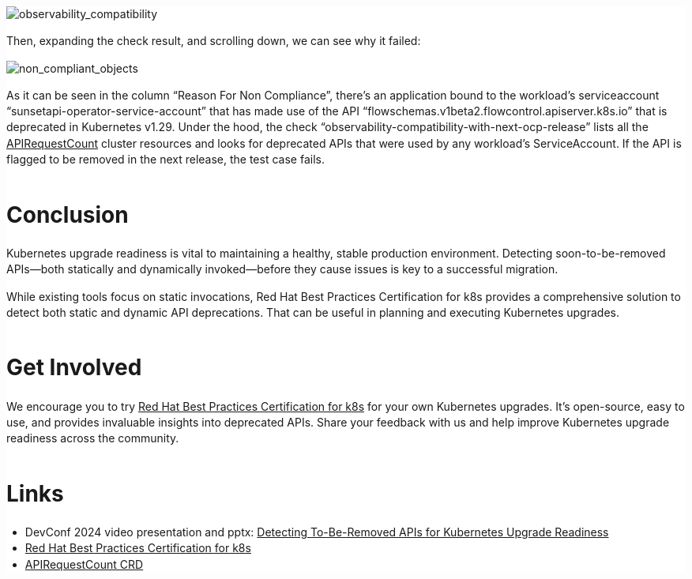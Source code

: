 ![observability_compatibility]({static}/images/2024-09-25-detecting-to-be-removed-apis-with-cnf/observability_compatibility_with_next_release.png)

Then, expanding the check result, and scrolling down, we can see why it failed:

![non_compliant_objects]({static}/images/2024-09-25-detecting-to-be-removed-apis-with-cnf/cnf_non_compliant_objects.png)

As it can be seen in the column “Reason For Non Compliance”, there’s an application bound to the workload’s serviceaccount “sunsetapi-operator-service-account” that has made use of the API “flowschemas.v1beta2.flowcontrol.apiserver.k8s.io” that is deprecated in Kubernetes v1.29.
Under the hood, the check “observability-compatibility-with-next-ocp-release” lists all the [APIRequestCount](#apirequestcounts-a-game-changer-for-dynamic-apis) cluster resources and looks for deprecated APIs that were used by any workload’s ServiceAccount. If the API is flagged to be removed in the next release, the test case fails.

# Conclusion

Kubernetes upgrade readiness is vital to maintaining a healthy, stable production environment. Detecting soon-to-be-removed APIs—both statically and dynamically invoked—before they cause issues is key to a successful migration.

While existing tools focus on static invocations, Red Hat Best Practices Certification for k8s provides a comprehensive solution to detect both static and dynamic API deprecations. That can be useful in planning and executing Kubernetes upgrades.

# Get Involved

We encourage you to try [Red Hat Best Practices Certification for k8s](https://github.com/redhat-best-practices-for-k8s/certsuite) for your own Kubernetes upgrades. It’s open-source, easy to use, and provides invaluable insights into deprecated APIs. Share your feedback with us and help improve Kubernetes upgrade readiness across the community.

# Links

- DevConf 2024 video presentation and pptx: [Detecting To-Be-Removed APIs for Kubernetes Upgrade Readiness](https://pretalx.com/devconf-cz-2024/talk/review/UAHGESHZNM7BPSZ9UUQUYABDZWRNRLJF)
- [Red Hat Best Practices Certification for k8s](https://github.com/redhat-best-practices-for-k8s/certsuite)
- [APIRequestCount CRD](https://github.com/openshift/cluster-kube-apiserver-operator/blob/master/bindata/assets/kube-apiserver/apiserver.openshift.io_apirequestcount.yaml)
